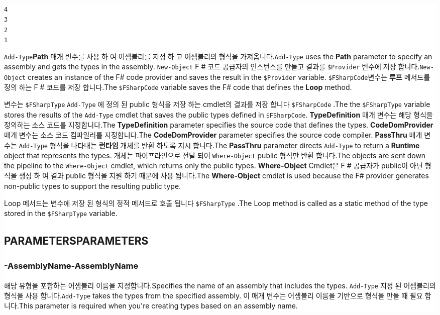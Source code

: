 ```Output
4
3
2
1
```

<span data-ttu-id="bc9a1-178">`Add-Type`**Path** 매개 변수를 사용 하 여 어셈블리를 지정 하 고 어셈블리의 형식을 가져옵니다.</span><span class="sxs-lookup"><span data-stu-id="bc9a1-178">`Add-Type` uses the **Path** parameter to specify an assembly and gets the types in the assembly.</span></span>
<span data-ttu-id="bc9a1-179">`New-Object` F # 코드 공급자의 인스턴스를 만들고 결과를 `$Provider` 변수에 저장 합니다.</span><span class="sxs-lookup"><span data-stu-id="bc9a1-179">`New-Object` creates an instance of the F# code provider and saves the result in the `$Provider` variable.</span></span> <span data-ttu-id="bc9a1-180">`$FSharpCode`변수는 **루프** 메서드를 정의 하는 F # 코드를 저장 합니다.</span><span class="sxs-lookup"><span data-stu-id="bc9a1-180">The `$FSharpCode` variable saves the F# code that defines the **Loop** method.</span></span>

<span data-ttu-id="bc9a1-181">변수는 `$FSharpType` `Add-Type` 에 정의 된 public 형식을 저장 하는 cmdlet의 결과를 저장 합니다 `$FSharpCode` .</span><span class="sxs-lookup"><span data-stu-id="bc9a1-181">The the `$FSharpType` variable stores the results of the `Add-Type` cmdlet that saves the public types defined in `$FSharpCode`.</span></span> <span data-ttu-id="bc9a1-182">**TypeDefinition** 매개 변수는 해당 형식을 정의하는 소스 코드를 지정합니다.</span><span class="sxs-lookup"><span data-stu-id="bc9a1-182">The **TypeDefinition** parameter specifies the source code that defines the types.</span></span> <span data-ttu-id="bc9a1-183">**CodeDomProvider** 매개 변수는 소스 코드 컴파일러를 지정합니다.</span><span class="sxs-lookup"><span data-stu-id="bc9a1-183">The **CodeDomProvider** parameter specifies the source code compiler.</span></span> <span data-ttu-id="bc9a1-184">**PassThru** 매개 변수는 `Add-Type` 형식을 나타내는 **런타임** 개체를 반환 하도록 지시 합니다.</span><span class="sxs-lookup"><span data-stu-id="bc9a1-184">The **PassThru** parameter directs `Add-Type` to return a **Runtime** object that represents the types.</span></span>
<span data-ttu-id="bc9a1-185">개체는 파이프라인으로 전달 되어 `Where-Object` public 형식만 반환 합니다.</span><span class="sxs-lookup"><span data-stu-id="bc9a1-185">The objects are sent down the pipeline to the `Where-Object` cmdlet, which returns only the public types.</span></span> <span data-ttu-id="bc9a1-186">**Where-Object** Cmdlet은 F # 공급자가 public이 아닌 형식을 생성 하 여 결과 public 형식을 지원 하기 때문에 사용 됩니다.</span><span class="sxs-lookup"><span data-stu-id="bc9a1-186">The **Where-Object** cmdlet is used because the F# provider generates non-public types to support the resulting public type.</span></span>

<span data-ttu-id="bc9a1-187">Loop 메서드는 변수에 저장 된 형식의 정적 메서드로 호출 됩니다 `$FSharpType` .</span><span class="sxs-lookup"><span data-stu-id="bc9a1-187">The Loop method is called as a static method of the type stored in the `$FSharpType` variable.</span></span>

## <span data-ttu-id="bc9a1-188">PARAMETERS</span><span class="sxs-lookup"><span data-stu-id="bc9a1-188">PARAMETERS</span></span>

### <span data-ttu-id="bc9a1-189">-AssemblyName</span><span class="sxs-lookup"><span data-stu-id="bc9a1-189">-AssemblyName</span></span>

<span data-ttu-id="bc9a1-190">해당 유형을 포함하는 어셈블리 이름을 지정합니다.</span><span class="sxs-lookup"><span data-stu-id="bc9a1-190">Specifies the name of an assembly that includes the types.</span></span> <span data-ttu-id="bc9a1-191">`Add-Type` 지정 된 어셈블리의 형식을 사용 합니다.</span><span class="sxs-lookup"><span data-stu-id="bc9a1-191">`Add-Type` takes the types from the specified assembly.</span></span> <span data-ttu-id="bc9a1-192">이 매개 변수는 어셈블리 이름을 기반으로 형식을 만들 때 필요 합니다.</span><span class="sxs-lookup"><span data-stu-id="bc9a1-192">This parameter is required when you're creating types based on an assembly name.</span></span>
